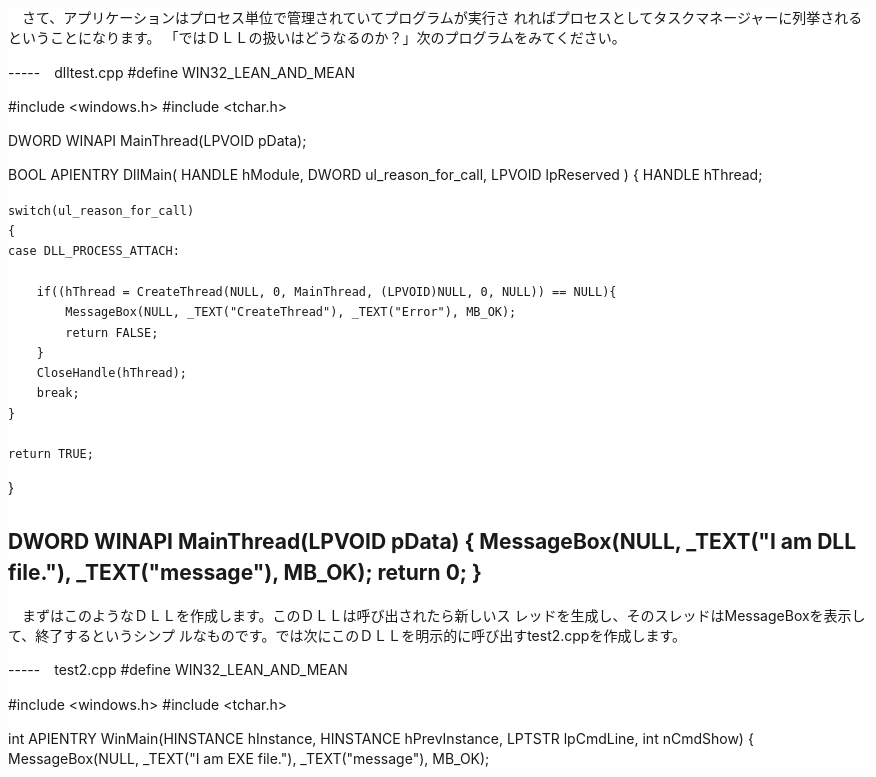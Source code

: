 　さて、アプリケーションはプロセス単位で管理されていてプログラムが実行さ
れればプロセスとしてタスクマネージャーに列挙されるということになります。
「ではＤＬＬの扱いはどうなるのか？」次のプログラムをみてください。

-----　dlltest.cpp
#define WIN32_LEAN_AND_MEAN

#include <windows.h>
#include <tchar.h>

DWORD WINAPI MainThread(LPVOID pData);

BOOL APIENTRY DllMain( HANDLE hModule, 
                       DWORD  ul_reason_for_call, 
                       LPVOID lpReserved
                     )
{
    HANDLE hThread;

    switch(ul_reason_for_call)
    {
    case DLL_PROCESS_ATTACH:
        
        if((hThread = CreateThread(NULL, 0, MainThread, (LPVOID)NULL, 0, NULL)) == NULL){
            MessageBox(NULL, _TEXT("CreateThread"), _TEXT("Error"), MB_OK);
            return FALSE;
        }
        CloseHandle(hThread);
        break;
    }

    return TRUE;
}



DWORD WINAPI MainThread(LPVOID pData)
{
    MessageBox(NULL, _TEXT("I am DLL file."), _TEXT("message"), MB_OK);
    return 0;
}
-----

　まずはこのようなＤＬＬを作成します。このＤＬＬは呼び出されたら新しいス
レッドを生成し、そのスレッドはMessageBoxを表示して、終了するというシンプ
ルなものです。では次にこのＤＬＬを明示的に呼び出すtest2.cppを作成します。

-----　test2.cpp
#define WIN32_LEAN_AND_MEAN

#include <windows.h>
#include <tchar.h>

int APIENTRY WinMain(HINSTANCE hInstance,
                     HINSTANCE hPrevInstance,
                     LPTSTR    lpCmdLine,
                     int       nCmdShow)
{
    MessageBox(NULL, _TEXT("I am EXE file."), _TEXT("message"), MB_OK);
    